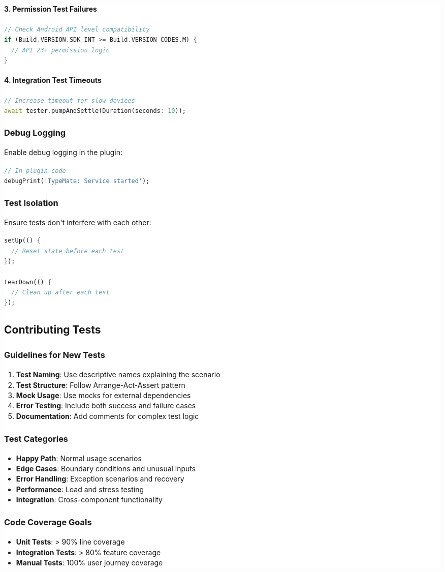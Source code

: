 #### 3. Permission Test Failures
```dart
// Check Android API level compatibility
if (Build.VERSION.SDK_INT >= Build.VERSION_CODES.M) {
  // API 23+ permission logic
}
```

#### 4. Integration Test Timeouts
```dart
// Increase timeout for slow devices
await tester.pumpAndSettle(Duration(seconds: 10));
```

### Debug Logging
Enable debug logging in the plugin:
```dart
// In plugin code
debugPrint('TypeMate: Service started');
```

### Test Isolation
Ensure tests don't interfere with each other:
```dart
setUp(() {
  // Reset state before each test
});

tearDown(() {
  // Clean up after each test
});
```

## Contributing Tests

### Guidelines for New Tests
1. **Test Naming**: Use descriptive names explaining the scenario
2. **Test Structure**: Follow Arrange-Act-Assert pattern
3. **Mock Usage**: Use mocks for external dependencies
4. **Error Testing**: Include both success and failure cases
5. **Documentation**: Add comments for complex test logic

### Test Categories
- **Happy Path**: Normal usage scenarios
- **Edge Cases**: Boundary conditions and unusual inputs
- **Error Handling**: Exception scenarios and recovery
- **Performance**: Load and stress testing
- **Integration**: Cross-component functionality

### Code Coverage Goals
- **Unit Tests**: > 90% line coverage
- **Integration Tests**: > 80% feature coverage
- **Manual Tests**: 100% user journey coverage
